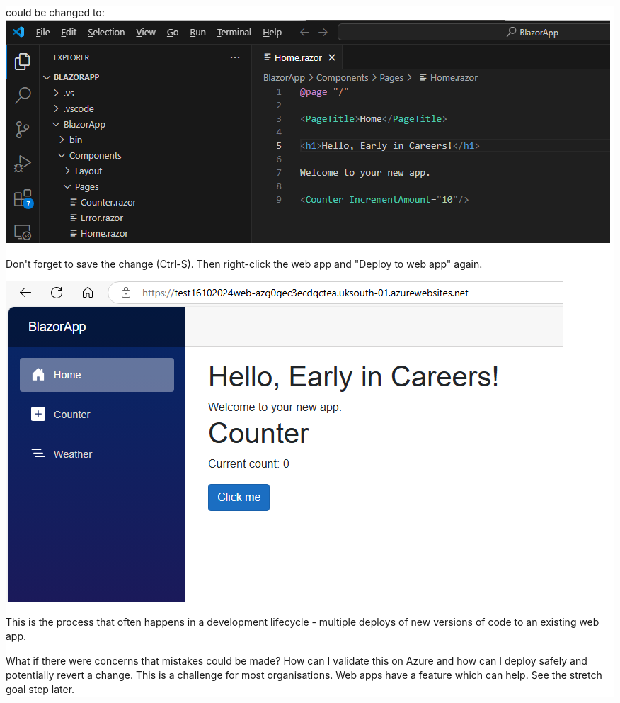 
could be changed to:
![alt text](./images/index-page-amended.png "edited Home.razor")

Don't forget to save the change (Ctrl-S). Then right-click the web app and "Deploy to web app" again.

![alt text](./images/web-app-amended.png "Amended web app")

This is the process that often happens in a development lifecycle - multiple deploys of new versions of code to an existing web app.

What if there were concerns that mistakes could be made? How can I validate this on Azure and how can I deploy safely and potentially revert a change. This is a challenge for most organisations. Web apps have a feature which can help. See the stretch goal step later.
